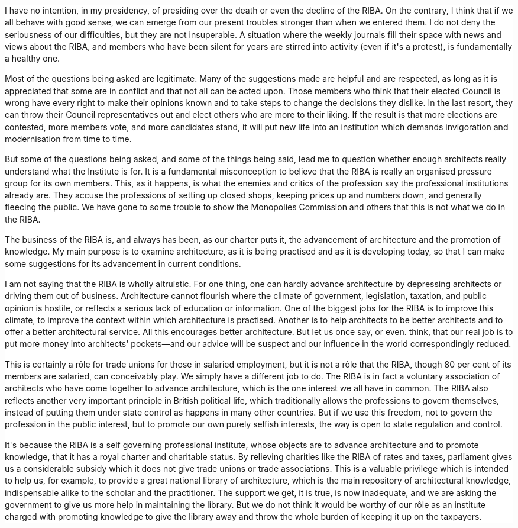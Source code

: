 I have no intention, in my presidency, of presiding over the death or even the decline of the <span class="small-caps">RIBA</span>. On the contrary, I think that if we all behave with good sense, we can emerge from our present troubles stronger than when we entered them. I do not deny the seriousness of our difficulties, but they are not insuperable. A situation where the weekly journals fill their space with news and views about the <span class="small-caps">RIBA</span>, and members who have been silent for years are stirred into activity (even if it's a protest), is fundamentally a healthy one.

Most of the questions being asked are legitimate. Many of the suggestions made are helpful and are respected, as long as it is appreciated that some are in conflict and that not all can be acted upon. Those members who think that their elected Council is wrong have every right to make their opinions known and to take steps to change the decisions they dislike. In the last resort, they can throw their Council representatives out and elect others who are more to their liking. If the result is that more elections are contested, more members vote, and more candidates stand, it will put new life into an institution which demands invigoration and modernisation from time to time.

But some of the questions being asked, and some of the things being said, lead me to question whether enough architects really understand what the Institute is for. It is a fundamental misconception to believe that the <span class="small-caps">RIBA</span> is really an organised pressure group for its own members. This, as it happens, is what the enemies and critics of the profession say the professional institutions already are. They accuse the professions of setting up closed shops, keeping prices up and numbers down, and generally fleecing the public. We have gone to some trouble to show the Monopolies Commission and others that this is not what we do in the <span class="small-caps">RIBA</span>.

The business of the <span class="small-caps">RIBA</span> is, and always has been, as our charter puts it, the advancement of architecture and the promotion of knowledge. My main purpose is to examine architecture, as it is being practised and as it is developing today, so that I can make some suggestions for its advancement in current conditions.

I am not saying that the <span class="small-caps">RIBA</span> is wholly altruistic. For one thing, one can hardly advance architecture by depressing architects or driving them out of business. Architecture cannot flourish where the climate of government, legislation, taxation, and public opinion is hostile, or reflects a serious lack of education or information. One of the biggest jobs for the <span class="small-caps">RIBA</span> is to improve this climate, to improve the context within which architecture is practised. Another is to help architects to be better architects and to offer a better architectural service. All this encourages better architecture. But let us once say, or even. think, that our real job is to put more money into architects' pockets&mdash;and our advice will be suspect and our influence in the world correspondingly reduced.

This is certainly a rôle for trade unions for those in salaried employment, but it is not a rôle that the <span class="small-caps">RIBA</span>, though 80 per cent of its members are salaried, can conceivably play. We simply have a different job to do. The <span class="small-caps">RIBA</span> is in fact a voluntary association of architects who have come together to advance architecture, which is the one interest we all have in common. The <span class="small-caps">RIBA</span> also reflects another very important principle in British political life, which traditionally allows the professions to govern themselves, instead of putting them under state control as happens in many other countries. But if we use this freedom, not to govern the profession in the public interest, but to promote our own purely selfish interests, the way is open to state regulation and control.

It's because the <span class="small-caps">RIBA</span> is a self governing professional institute, whose objects are to advance architecture and to promote knowledge, that it has a royal charter and charitable status. By relieving charities like the <span class="small-caps">RIBA</span> of rates and taxes, parliament gives us a considerable subsidy which it does not give trade unions or trade associations. This is a valuable privilege which is intended to help us, for example, to provide a great national library of architecture, which is the main repository of architectural knowledge, indispensable alike to the scholar and the practitioner. The support we get, it is true, is now inadequate, and we are asking the government to give us more help in maintaining the library. But we do not think it would be worthy of our rôle as an institute charged with promoting knowledge to give the library away and throw the whole burden of keeping it up on the taxpayers.
